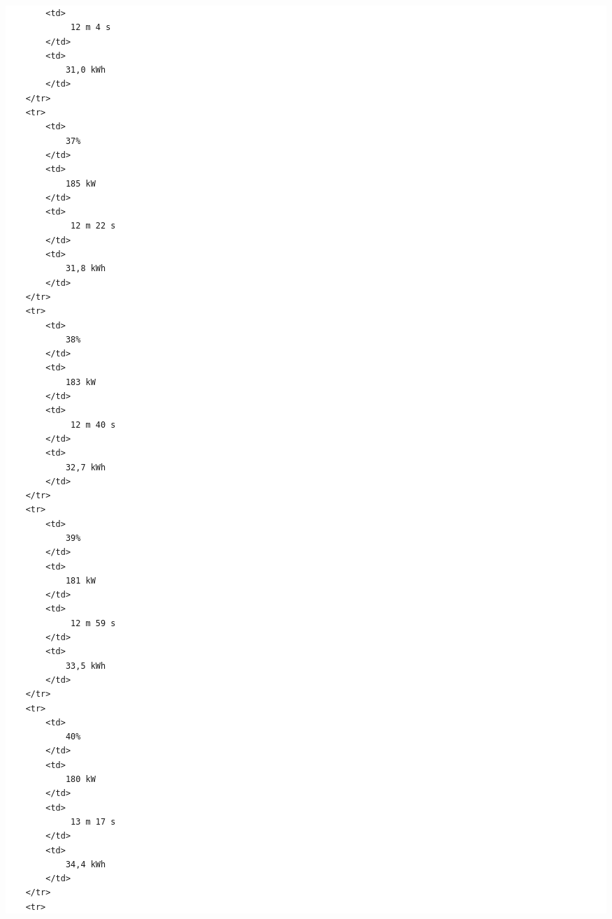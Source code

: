 			<td>
				 12 m 4 s
			</td>
			<td>
				31,0 kWh
			</td>
		</tr>
		<tr>
			<td>
				37%
			</td>
			<td>
				185 kW
			</td>
			<td>
				 12 m 22 s
			</td>
			<td>
				31,8 kWh
			</td>
		</tr>
		<tr>
			<td>
				38%
			</td>
			<td>
				183 kW
			</td>
			<td>
				 12 m 40 s
			</td>
			<td>
				32,7 kWh
			</td>
		</tr>
		<tr>
			<td>
				39%
			</td>
			<td>
				181 kW
			</td>
			<td>
				 12 m 59 s
			</td>
			<td>
				33,5 kWh
			</td>
		</tr>
		<tr>
			<td>
				40%
			</td>
			<td>
				180 kW
			</td>
			<td>
				 13 m 17 s
			</td>
			<td>
				34,4 kWh
			</td>
		</tr>
		<tr>